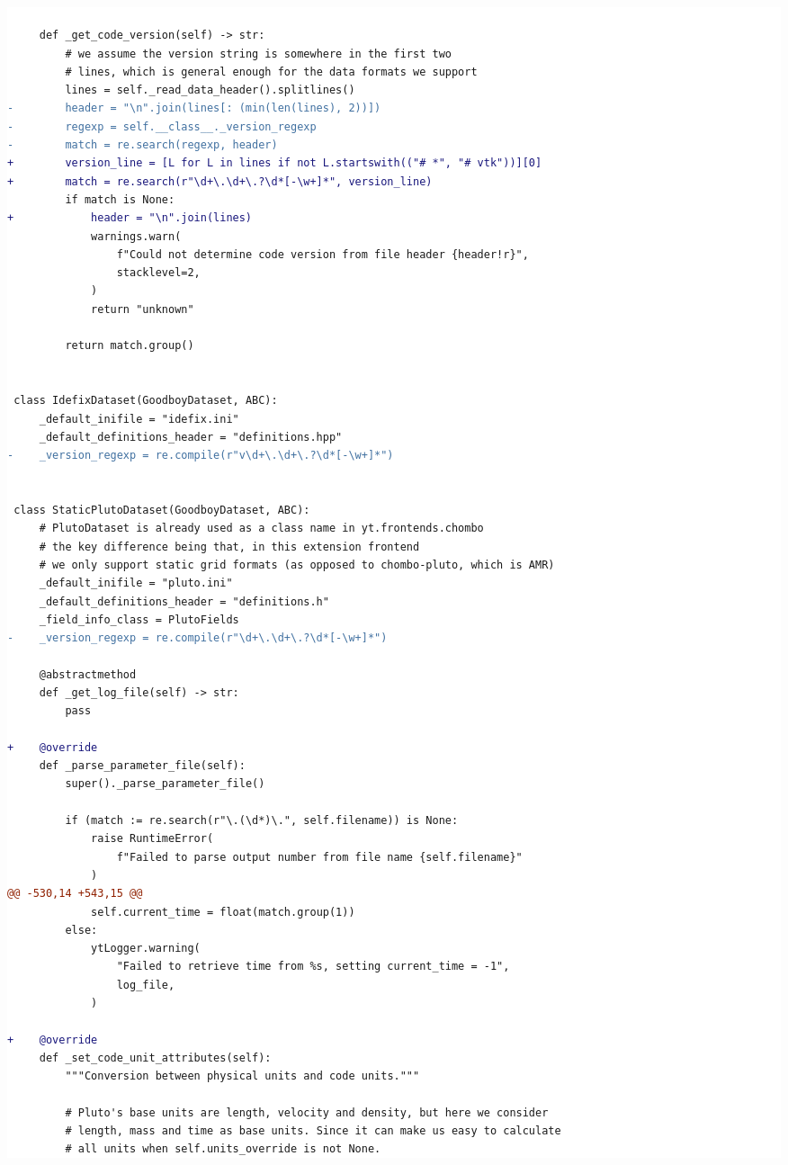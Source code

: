 ```diff
 
     def _get_code_version(self) -> str:
         # we assume the version string is somewhere in the first two
         # lines, which is general enough for the data formats we support
         lines = self._read_data_header().splitlines()
-        header = "\n".join(lines[: (min(len(lines), 2))])
-        regexp = self.__class__._version_regexp
-        match = re.search(regexp, header)
+        version_line = [L for L in lines if not L.startswith(("# *", "# vtk"))][0]
+        match = re.search(r"\d+\.\d+\.?\d*[-\w+]*", version_line)
         if match is None:
+            header = "\n".join(lines)
             warnings.warn(
                 f"Could not determine code version from file header {header!r}",
                 stacklevel=2,
             )
             return "unknown"
 
         return match.group()
 
 
 class IdefixDataset(GoodboyDataset, ABC):
     _default_inifile = "idefix.ini"
     _default_definitions_header = "definitions.hpp"
-    _version_regexp = re.compile(r"v\d+\.\d+\.?\d*[-\w+]*")
 
 
 class StaticPlutoDataset(GoodboyDataset, ABC):
     # PlutoDataset is already used as a class name in yt.frontends.chombo
     # the key difference being that, in this extension frontend
     # we only support static grid formats (as opposed to chombo-pluto, which is AMR)
     _default_inifile = "pluto.ini"
     _default_definitions_header = "definitions.h"
     _field_info_class = PlutoFields
-    _version_regexp = re.compile(r"\d+\.\d+\.?\d*[-\w+]*")
 
     @abstractmethod
     def _get_log_file(self) -> str:
         pass
 
+    @override
     def _parse_parameter_file(self):
         super()._parse_parameter_file()
 
         if (match := re.search(r"\.(\d*)\.", self.filename)) is None:
             raise RuntimeError(
                 f"Failed to parse output number from file name {self.filename}"
             )
@@ -530,14 +543,15 @@
             self.current_time = float(match.group(1))
         else:
             ytLogger.warning(
                 "Failed to retrieve time from %s, setting current_time = -1",
                 log_file,
             )
 
+    @override
     def _set_code_unit_attributes(self):
         """Conversion between physical units and code units."""
 
         # Pluto's base units are length, velocity and density, but here we consider
         # length, mass and time as base units. Since it can make us easy to calculate
         # all units when self.units_override is not None.
```